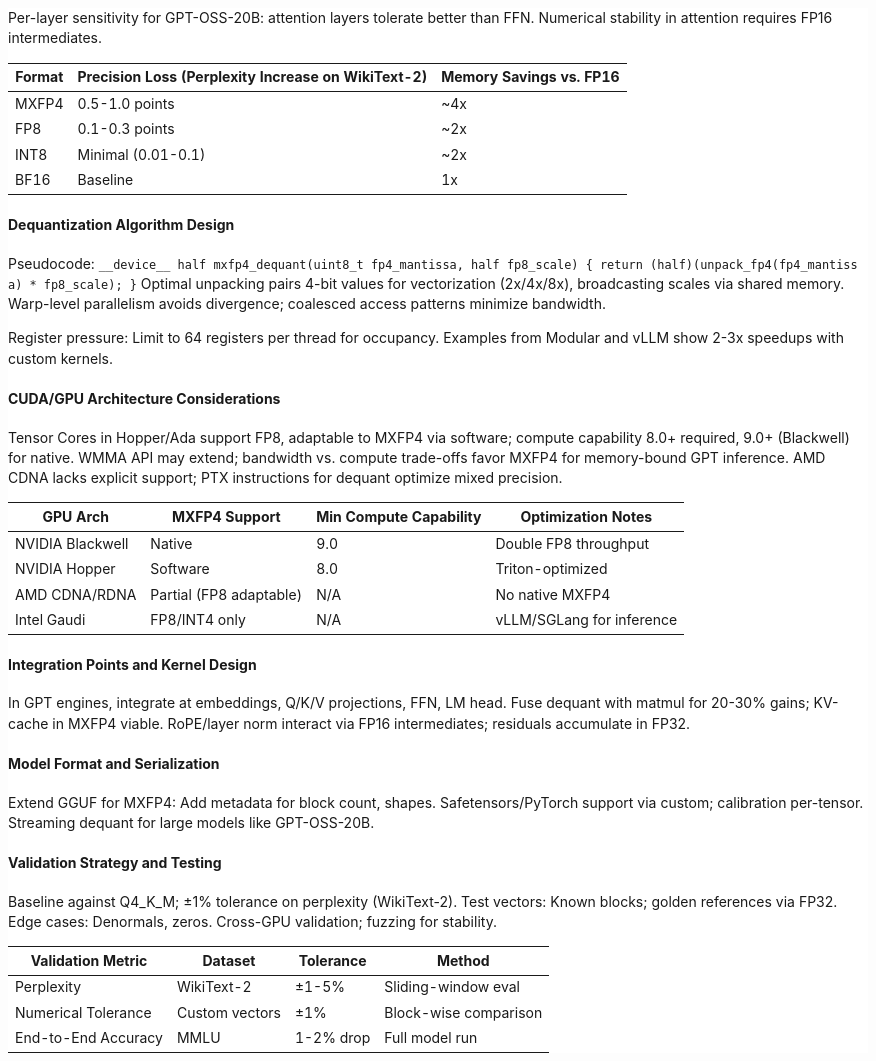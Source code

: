 Per-layer sensitivity for GPT-OSS-20B: attention layers tolerate better than FFN. Numerical stability in attention requires FP16 intermediates.

| Format | Precision Loss (Perplexity Increase on WikiText-2) | Memory Savings vs. FP16 |
|--------|----------------------------------------------------|-------------------------|
| MXFP4 | 0.5-1.0 points | ~4x |
| FP8 | 0.1-0.3 points | ~2x |
| INT8 | Minimal (0.01-0.1) | ~2x |
| BF16 | Baseline | 1x |

#### Dequantization Algorithm Design
Pseudocode: `__device__ half mxfp4_dequant(uint8_t fp4_mantissa, half fp8_scale) { return (half)(unpack_fp4(fp4_mantissa) * fp8_scale); }` Optimal unpacking pairs 4-bit values for vectorization (2x/4x/8x), broadcasting scales via shared memory. Warp-level parallelism avoids divergence; coalesced access patterns minimize bandwidth.

Register pressure: Limit to 64 registers per thread for occupancy. Examples from Modular and vLLM show 2-3x speedups with custom kernels.

#### CUDA/GPU Architecture Considerations
Tensor Cores in Hopper/Ada support FP8, adaptable to MXFP4 via software; compute capability 8.0+ required, 9.0+ (Blackwell) for native. WMMA API may extend; bandwidth vs. compute trade-offs favor MXFP4 for memory-bound GPT inference. AMD CDNA lacks explicit support; PTX instructions for dequant optimize mixed precision.

| GPU Arch | MXFP4 Support | Min Compute Capability | Optimization Notes |
|----------|---------------|-------------------------|--------------------|
| NVIDIA Blackwell | Native | 9.0 | Double FP8 throughput |
| NVIDIA Hopper | Software | 8.0 | Triton-optimized |
| AMD CDNA/RDNA | Partial (FP8 adaptable) | N/A | No native MXFP4 |
| Intel Gaudi | FP8/INT4 only | N/A | vLLM/SGLang for inference |

#### Integration Points and Kernel Design
In GPT engines, integrate at embeddings, Q/K/V projections, FFN, LM head. Fuse dequant with matmul for 20-30% gains; KV-cache in MXFP4 viable. RoPE/layer norm interact via FP16 intermediates; residuals accumulate in FP32.

#### Model Format and Serialization
Extend GGUF for MXFP4: Add metadata for block count, shapes. Safetensors/PyTorch support via custom; calibration per-tensor. Streaming dequant for large models like GPT-OSS-20B.

#### Validation Strategy and Testing
Baseline against Q4_K_M; ±1% tolerance on perplexity (WikiText-2). Test vectors: Known blocks; golden references via FP32. Edge cases: Denormals, zeros. Cross-GPU validation; fuzzing for stability.

| Validation Metric | Dataset | Tolerance | Method |
|-------------------|---------|-----------|--------|
| Perplexity | WikiText-2 | ±1-5% | Sliding-window eval |
| Numerical Tolerance | Custom vectors | ±1% | Block-wise comparison |
| End-to-End Accuracy | MMLU | 1-2% drop | Full model run |
